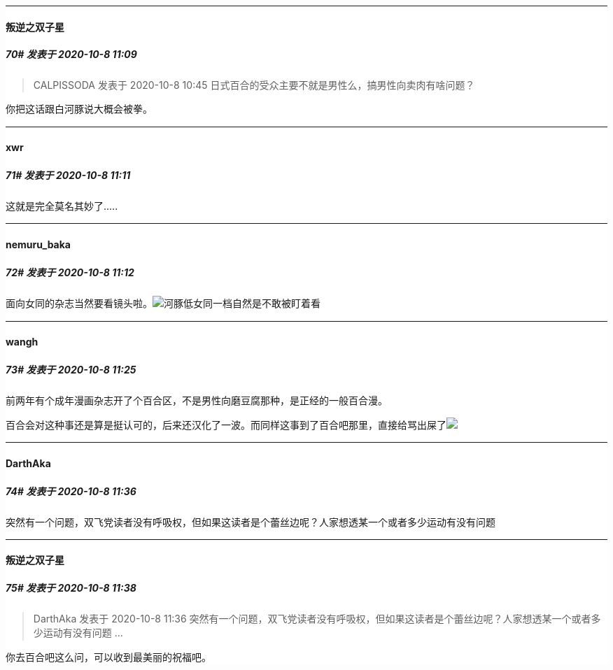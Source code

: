 
-----

####  叛逆之双子星  
##### 70#       发表于 2020-10-8 11:09


<blockquote>CALPISSODA 发表于 2020-10-8 10:45
日式百合的受众主要不就是男性么，搞男性向卖肉有啥问题？</blockquote>
你把这话跟白河豚说大概会被拳。


-----

####  xwr  
##### 71#       发表于 2020-10-8 11:11


这就是完全莫名其妙了.....


-----

####  nemuru_baka  
##### 72#       发表于 2020-10-8 11:12


面向女同的杂志当然要看镜头啦。<img src="https://static.saraba1st.com/image/smiley/face2017/064.png" referrerpolicy="no-referrer">河豚低女同一档自然是不敢被盯着看


-----

####  wangh  
##### 73#       发表于 2020-10-8 11:25


前两年有个成年漫画杂志开了个百合区，不是男性向磨豆腐那种，是正经的一般百合漫。

百合会对这种事还是算是挺认可的，后来还汉化了一波。而同样这事到了百合吧那里，直接给骂出屎了<img src="https://static.saraba1st.com/image/smiley/face2017/067.png" referrerpolicy="no-referrer">


-----

####  DarthAka  
##### 74#       发表于 2020-10-8 11:36


突然有一个问题，双飞党读者没有呼吸权，但如果这读者是个蕾丝边呢？人家想透某一个或者多少运动有没有问题


-----

####  叛逆之双子星  
##### 75#       发表于 2020-10-8 11:38


<blockquote>DarthAka 发表于 2020-10-8 11:36
突然有一个问题，双飞党读者没有呼吸权，但如果这读者是个蕾丝边呢？人家想透某一个或者多少运动有没有问题 ...</blockquote>
你去百合吧这么问，可以收到最美丽的祝福吧。
